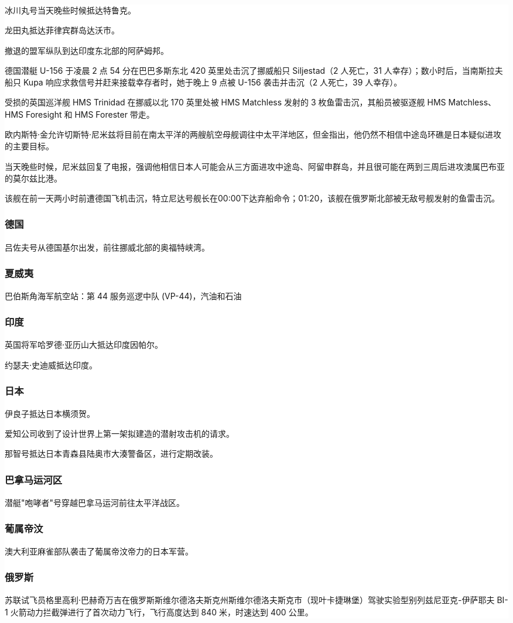 冰川丸号当天晚些时候抵达特鲁克。

龙田丸抵达菲律宾群岛达沃市。

撤退的盟军纵队到达印度东北部的阿萨姆邦。

德国潜艇 U-156 于凌晨 2 点 54 分在巴巴多斯东北 420 英里处击沉了挪威船只
Siljestad（2 人死亡，31 人幸存）；数小时后，当南斯拉夫船只 Kupa
响应求救信号并赶来接载幸存者时，她于晚上 9 点被 U-156 袭击并击沉（2
人死亡，39 人幸存）。

受损的英国巡洋舰 HMS Trinidad 在挪威以北 170 英里处被 HMS Matchless
发射的 3 枚鱼雷击沉，其船员被驱逐舰 HMS Matchless、HMS Foresight 和 HMS
Forester 带走。

欧内斯特·金允许切斯特·尼米兹将目前在南太平洋的两艘航空母舰调往中太平洋地区，但金指出，他仍然不相信中途岛环礁是日本疑似进攻的主要目标。

当天晚些时候，尼米兹回复了电报，强调他相信日本人可能会从三方面进攻中途岛、阿留申群岛，并且很可能在两到三周后进攻澳属巴布亚的莫尔兹比港。

该舰在前一天两小时前遭德国飞机击沉，特立尼达号舰长在00:00下达弃船命令；01:20，该舰在俄罗斯北部被无敌号舰发射的鱼雷击沉。

### 德国

吕佐夫号从德国基尔出发，前往挪威北部的奥福特峡湾。

### 夏威夷

巴伯斯角海军航空站：第 44 服务巡逻中队 (VP-44)，汽油和石油

### 印度

英国将军哈罗德·亚历山大抵达印度因帕尔。

约瑟夫·史迪威抵达印度。

### 日本

伊良子抵达日本横须贺。

爱知公司收到了设计世界上第一架拟建造的潜射攻击机的请求。

那智号抵达日本青森县陆奥市大湊警备区，进行定期改装。

### 巴拿马运河区

潜艇"咆哮者"号穿越巴拿马运河前往太平洋战区。

### 葡属帝汶

澳大利亚麻雀部队袭击了葡属帝汶帝力的日本军营。

### 俄罗斯

苏联试飞员格里高利·巴赫奇万吉在俄罗斯斯维尔德洛夫斯克州斯维尔德洛夫斯克市（现叶卡捷琳堡）驾驶实验型别列兹尼亚克-伊萨耶夫
BI-1 火箭动力拦截弹进行了首次动力飞行，飞行高度达到 840 米，时速达到 400
公里。
